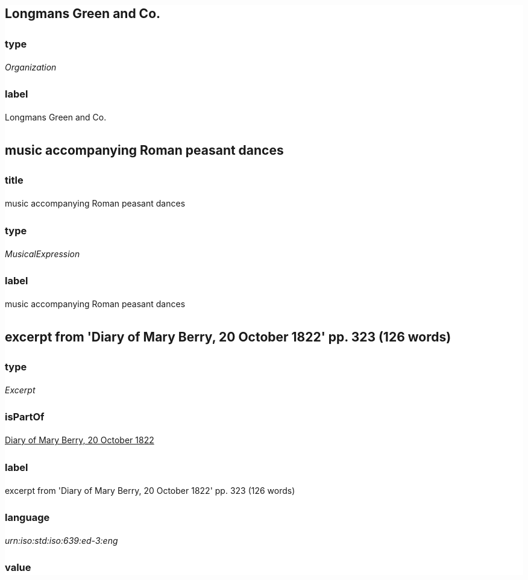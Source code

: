 ## Longmans Green and Co.

### type


*Organization*

### label


Longmans Green and Co.

## music accompanying Roman peasant dances

### title


music accompanying Roman peasant dances

### type


*MusicalExpression*

### label


music accompanying Roman peasant dances

## excerpt from 'Diary of Mary Berry, 20 October 1822' pp. 323 (126 words)

### type


*Excerpt*

### isPartOf


[Diary of Mary Berry, 20 October 1822](#Diary-of-Mary-Berry-20-October-1822)

### label


excerpt from 'Diary of Mary Berry, 20 October 1822' pp. 323 (126 words)

### language


*urn:iso:std:iso:639:ed-3:eng*

### value

